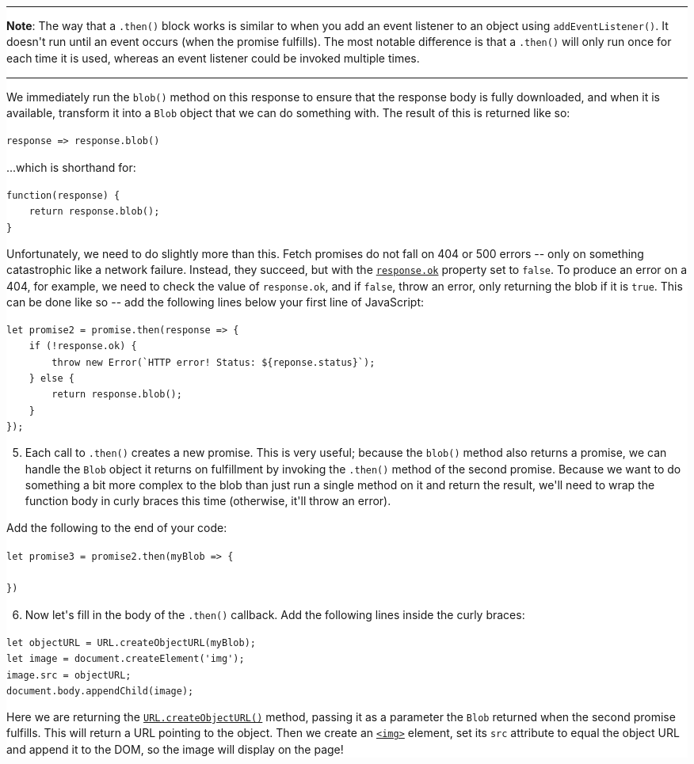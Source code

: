 <hr>

**Note**: The way that a `.then()` block works is similar to when you add an event listener to an object using `addEventListener()`. It doesn't run until an event occurs (when the promise fulfills). The most notable difference is that a `.then()` will only run once for each time it is used, whereas an event listener could be invoked multiple times.

<hr>

We immediately run the `blob()` method on this response to ensure that the response body is fully downloaded, and when it is available, transform it into a `Blob` object that we can do something with. The result of this is returned like so:
```
response => response.blob()
```
...which is shorthand for:
```
function(response) {
    return response.blob();
}
```
Unfortunately, we need to do slightly more than this. Fetch promises do not fall on 404 or 500 errors -- only on something catastrophic like a network failure. Instead, they succeed, but with the [`response.ok`](https://developer.mozilla.org/en-US/docs/Web/API/Response/ok) property set to `false`. To produce an error on a 404, for example, we need to check the value of `response.ok`, and if `false`, throw an error, only returning the blob if it is `true`. This can be done like so -- add the following lines below your first line of JavaScript:
```
let promise2 = promise.then(response => {
    if (!response.ok) {
        throw new Error(`HTTP error! Status: ${reponse.status}`);
    } else {
        return response.blob();
    }
});
```

5. Each call to `.then()` creates a new promise. This is very useful; because the `blob()` method also returns a promise, we can handle the `Blob` object it returns on fulfillment by invoking the `.then()` method of the second promise. Because we want to do something a bit more complex to the blob than just run a single method on it and return the result, we'll need to wrap the function body in curly braces this time (otherwise, it'll throw an error).

Add the following to the end of your code:
```
let promise3 = promise2.then(myBlob => {

})
```

6. Now let's fill in the body of the `.then()` callback. Add the following lines inside the curly braces:
```
let objectURL = URL.createObjectURL(myBlob);
let image = document.createElement('img');
image.src = objectURL;
document.body.appendChild(image);
```
Here we are returning the [`URL.createObjectURL()`](https://developer.mozilla.org/en-US/docs/Web/API/URL/createObjectURL) method, passing it as a parameter the `Blob` returned when the second promise fulfills. This will return a URL pointing to the object. Then we create an [`<img>`](https://developer.mozilla.org/en-US/docs/Web/HTML/Element/img) element, set its `src` attribute to equal the object URL and append it to the DOM, so the image will display on the page!

